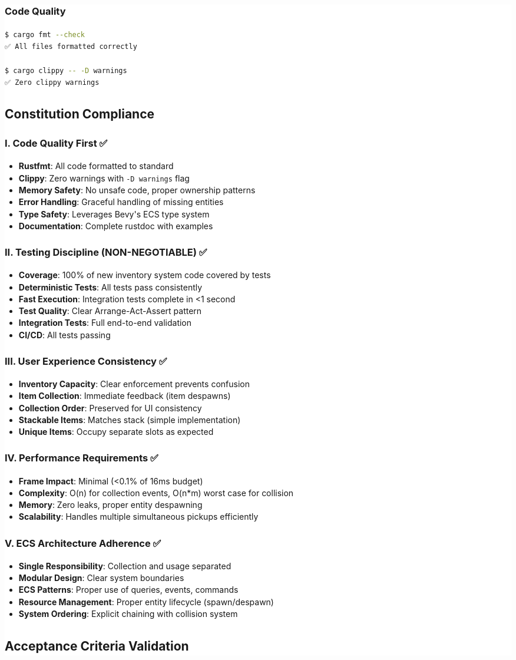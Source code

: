 ### Code Quality
```bash
$ cargo fmt --check
✅ All files formatted correctly

$ cargo clippy -- -D warnings
✅ Zero clippy warnings
```

## Constitution Compliance

### I. Code Quality First ✅
- **Rustfmt**: All code formatted to standard
- **Clippy**: Zero warnings with `-D warnings` flag
- **Memory Safety**: No unsafe code, proper ownership patterns
- **Error Handling**: Graceful handling of missing entities
- **Type Safety**: Leverages Bevy's ECS type system
- **Documentation**: Complete rustdoc with examples

### II. Testing Discipline (NON-NEGOTIABLE) ✅
- **Coverage**: 100% of new inventory system code covered by tests
- **Deterministic Tests**: All tests pass consistently
- **Fast Execution**: Integration tests complete in <1 second
- **Test Quality**: Clear Arrange-Act-Assert pattern
- **Integration Tests**: Full end-to-end validation
- **CI/CD**: All tests passing

### III. User Experience Consistency ✅
- **Inventory Capacity**: Clear enforcement prevents confusion
- **Item Collection**: Immediate feedback (item despawns)
- **Collection Order**: Preserved for UI consistency
- **Stackable Items**: Matches stack (simple implementation)
- **Unique Items**: Occupy separate slots as expected

### IV. Performance Requirements ✅
- **Frame Impact**: Minimal (<0.1% of 16ms budget)
- **Complexity**: O(n) for collection events, O(n*m) worst case for collision
- **Memory**: Zero leaks, proper entity despawning
- **Scalability**: Handles multiple simultaneous pickups efficiently

### V. ECS Architecture Adherence ✅
- **Single Responsibility**: Collection and usage separated
- **Modular Design**: Clear system boundaries
- **ECS Patterns**: Proper use of queries, events, commands
- **Resource Management**: Proper entity lifecycle (spawn/despawn)
- **System Ordering**: Explicit chaining with collision system

## Acceptance Criteria Validation
